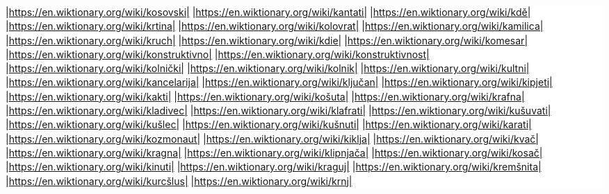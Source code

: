 |https://en.wiktionary.org/wiki/kosovski|
|https://en.wiktionary.org/wiki/kantati|
|https://en.wiktionary.org/wiki/kdě|
|https://en.wiktionary.org/wiki/krtina|
|https://en.wiktionary.org/wiki/kolovrat|
|https://en.wiktionary.org/wiki/kamilica|
|https://en.wiktionary.org/wiki/kruch|
|https://en.wiktionary.org/wiki/kdie|
|https://en.wiktionary.org/wiki/komesar|
|https://en.wiktionary.org/wiki/konstruktivno|
|https://en.wiktionary.org/wiki/konstruktivnost|
|https://en.wiktionary.org/wiki/kolnički|
|https://en.wiktionary.org/wiki/kolnik|
|https://en.wiktionary.org/wiki/kultni|
|https://en.wiktionary.org/wiki/kancelarija|
|https://en.wiktionary.org/wiki/ključan|
|https://en.wiktionary.org/wiki/kipjeti|
|https://en.wiktionary.org/wiki/kakti|
|https://en.wiktionary.org/wiki/košuta|
|https://en.wiktionary.org/wiki/krafna|
|https://en.wiktionary.org/wiki/kladivec|
|https://en.wiktionary.org/wiki/klafrati|
|https://en.wiktionary.org/wiki/kušuvati|
|https://en.wiktionary.org/wiki/kušlec|
|https://en.wiktionary.org/wiki/kušnuti|
|https://en.wiktionary.org/wiki/karati|
|https://en.wiktionary.org/wiki/kozmonaut|
|https://en.wiktionary.org/wiki/kiklja|
|https://en.wiktionary.org/wiki/kvač|
|https://en.wiktionary.org/wiki/kragna|
|https://en.wiktionary.org/wiki/klipnjača|
|https://en.wiktionary.org/wiki/kosač|
|https://en.wiktionary.org/wiki/kinuti|
|https://en.wiktionary.org/wiki/kraguj|
|https://en.wiktionary.org/wiki/kremšnita|
|https://en.wiktionary.org/wiki/kurcšlus|
|https://en.wiktionary.org/wiki/krnj|